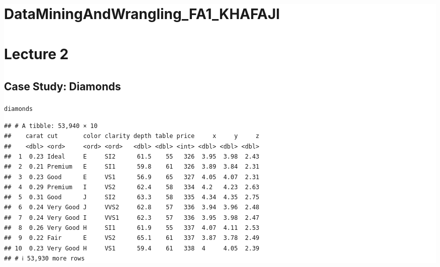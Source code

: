 DataMiningAndWrangling_FA1_KHAFAJI
================

# Lecture 2

## Case Study: Diamonds

``` r
diamonds
```

    ## # A tibble: 53,940 × 10
    ##    carat cut       color clarity depth table price     x     y     z
    ##    <dbl> <ord>     <ord> <ord>   <dbl> <dbl> <int> <dbl> <dbl> <dbl>
    ##  1  0.23 Ideal     E     SI2      61.5    55   326  3.95  3.98  2.43
    ##  2  0.21 Premium   E     SI1      59.8    61   326  3.89  3.84  2.31
    ##  3  0.23 Good      E     VS1      56.9    65   327  4.05  4.07  2.31
    ##  4  0.29 Premium   I     VS2      62.4    58   334  4.2   4.23  2.63
    ##  5  0.31 Good      J     SI2      63.3    58   335  4.34  4.35  2.75
    ##  6  0.24 Very Good J     VVS2     62.8    57   336  3.94  3.96  2.48
    ##  7  0.24 Very Good I     VVS1     62.3    57   336  3.95  3.98  2.47
    ##  8  0.26 Very Good H     SI1      61.9    55   337  4.07  4.11  2.53
    ##  9  0.22 Fair      E     VS2      65.1    61   337  3.87  3.78  2.49
    ## 10  0.23 Very Good H     VS1      59.4    61   338  4     4.05  2.39
    ## # ℹ 53,930 more rows
